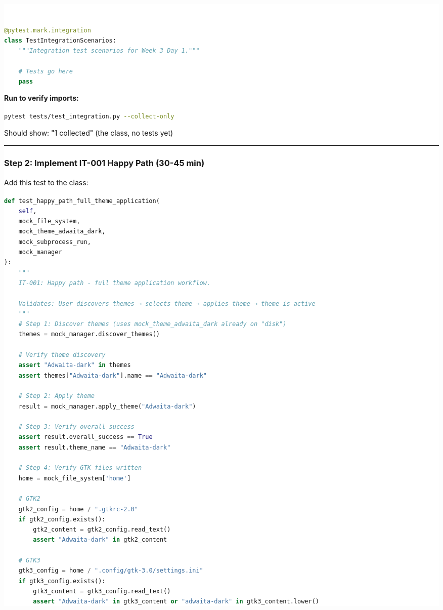 ```python


@pytest.mark.integration
class TestIntegrationScenarios:
    """Integration test scenarios for Week 3 Day 1."""

    # Tests go here
    pass
```

**Run to verify imports:**
```bash
pytest tests/test_integration.py --collect-only
```

Should show: "1 collected" (the class, no tests yet)

---

### Step 2: Implement IT-001 Happy Path (30-45 min)

Add this test to the class:

```python
def test_happy_path_full_theme_application(
    self,
    mock_file_system,
    mock_theme_adwaita_dark,
    mock_subprocess_run,
    mock_manager
):
    """
    IT-001: Happy path - full theme application workflow.

    Validates: User discovers themes → selects theme → applies theme → theme is active
    """
    # Step 1: Discover themes (uses mock_theme_adwaita_dark already on "disk")
    themes = mock_manager.discover_themes()

    # Verify theme discovery
    assert "Adwaita-dark" in themes
    assert themes["Adwaita-dark"].name == "Adwaita-dark"

    # Step 2: Apply theme
    result = mock_manager.apply_theme("Adwaita-dark")

    # Step 3: Verify overall success
    assert result.overall_success == True
    assert result.theme_name == "Adwaita-dark"

    # Step 4: Verify GTK files written
    home = mock_file_system['home']

    # GTK2
    gtk2_config = home / ".gtkrc-2.0"
    if gtk2_config.exists():
        gtk2_content = gtk2_config.read_text()
        assert "Adwaita-dark" in gtk2_content

    # GTK3
    gtk3_config = home / ".config/gtk-3.0/settings.ini"
    if gtk3_config.exists():
        gtk3_content = gtk3_config.read_text()
        assert "Adwaita-dark" in gtk3_content or "adwaita-dark" in gtk3_content.lower()

```